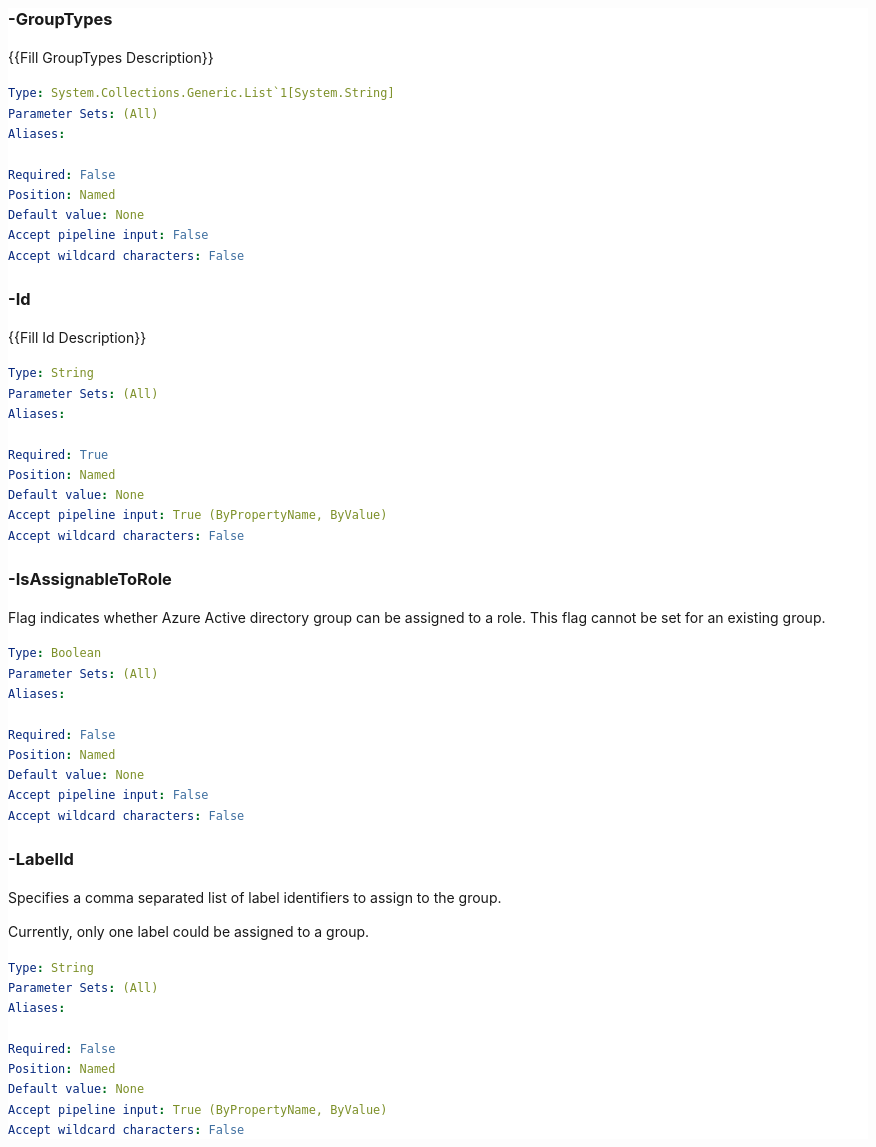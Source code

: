 ### -GroupTypes
{{Fill GroupTypes Description}}

```yaml
Type: System.Collections.Generic.List`1[System.String]
Parameter Sets: (All)
Aliases:

Required: False
Position: Named
Default value: None
Accept pipeline input: False
Accept wildcard characters: False
```

### -Id
{{Fill Id Description}}

```yaml
Type: String
Parameter Sets: (All)
Aliases:

Required: True
Position: Named
Default value: None
Accept pipeline input: True (ByPropertyName, ByValue)
Accept wildcard characters: False
```

### -IsAssignableToRole
Flag indicates whether Azure Active directory group can be assigned to a role.
This flag cannot be set for an existing group.

```yaml
Type: Boolean
Parameter Sets: (All)
Aliases:

Required: False
Position: Named
Default value: None
Accept pipeline input: False
Accept wildcard characters: False
```

### -LabelId
Specifies a comma separated list of label identifiers to assign to the group.

Currently, only one label could be assigned to a group.

```yaml
Type: String
Parameter Sets: (All)
Aliases:

Required: False
Position: Named
Default value: None
Accept pipeline input: True (ByPropertyName, ByValue)
Accept wildcard characters: False
```
